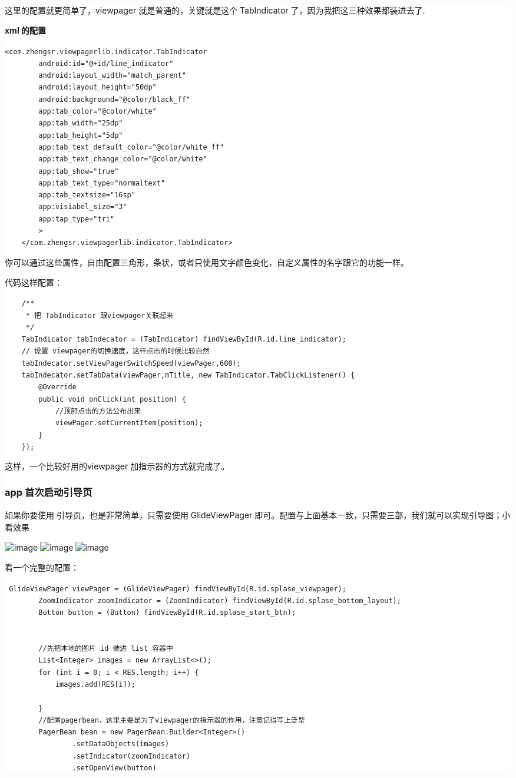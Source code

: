 这里的配置就更简单了，viewpager 就是普通的，关键就是这个 TabIndicator 了，因为我把这三种效果都装进去了.

**xml 的配置**
```
<com.zhengsr.viewpagerlib.indicator.TabIndicator
        android:id="@+id/line_indicator"
        android:layout_width="match_parent"
        android:layout_height="50dp"
        android:background="@color/black_ff"
        app:tab_color="@color/white"
        app:tab_width="25dp"
        app:tab_height="5dp"
        app:tab_text_default_color="@color/white_ff"
        app:tab_text_change_color="@color/white"
        app:tab_show="true"
        app:tab_text_type="normaltext"
        app:tab_textsize="16sp"
        app:visiabel_size="3"
        app:tap_type="tri"
        >
    </com.zhengsr.viewpagerlib.indicator.TabIndicator>
```
你可以通过这些属性，自由配置三角形，条状，或者只使用文字颜色变化，自定义属性的名字跟它的功能一样。

代码这样配置：
```
    /**
     * 把 TabIndicator 跟viewpager关联起来
     */
    TabIndicator tabIndecator = (TabIndicator) findViewById(R.id.line_indicator);
    // 设置 viewpager的切换速度，这样点击的时候比较自然
    tabIndecator.setViewPagerSwitchSpeed(viewPager,600);
    tabIndecator.setTabData(viewPager,mTitle, new TabIndicator.TabClickListener() {
        @Override
        public void onClick(int position) {
            //顶部点击的方法公布出来
            viewPager.setCurrentItem(position);
        }
    });
```
这样，一个比较好用的viewpager 加指示器的方式就完成了。

### app 首次启动引导页

如果你要使用 引导页，也是非常简单，只需要使用 GlideViewPager 即可。配置与上面基本一致，只需要三部，我们就可以实现引导图；小看效果

![image](https://github.com/LillteZheng/ViewPagerHelper/raw/master/gif/glidenormal.gif)    ![image](https://github.com/LillteZheng/ViewPagerHelper/raw/master/gif/glidetrans.gif)        ![image](https://github.com/LillteZheng/ViewPagerHelper/raw/master/gif/glidezoom.gif)        

看一个完整的配置：
```
 GlideViewPager viewPager = (GlideViewPager) findViewById(R.id.splase_viewpager);
        ZoomIndicator zoomIndicator = (ZoomIndicator) findViewById(R.id.splase_bottom_layout);
        Button button = (Button) findViewById(R.id.splase_start_btn);


        //先把本地的图片 id 装进 list 容器中
        List<Integer> images = new ArrayList<>();
        for (int i = 0; i < RES.length; i++) {
            images.add(RES[i]);

        }
        //配置pagerbean，这里主要是为了viewpager的指示器的作用，注意记得写上泛型
        PagerBean bean = new PagerBean.Builder<Integer>()
                .setDataObjects(images)
                .setIndicator(zoomIndicator)
                .setOpenView(button)
```